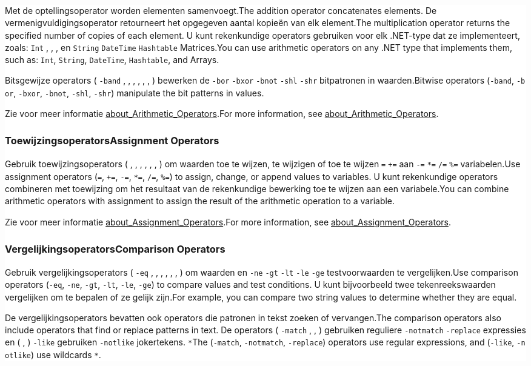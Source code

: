 <span data-ttu-id="1a700-113">Met de optellingsoperator worden elementen samenvoegt.</span><span class="sxs-lookup"><span data-stu-id="1a700-113">The addition operator concatenates elements.</span></span> <span data-ttu-id="1a700-114">De vermenigvuldigingsoperator retourneert het opgegeven aantal kopieën van elk element.</span><span class="sxs-lookup"><span data-stu-id="1a700-114">The multiplication operator returns the specified number of copies of each element.</span></span> <span data-ttu-id="1a700-115">U kunt rekenkundige operators gebruiken voor elk .NET-type dat ze implementeert, zoals: `Int` , , , en `String` `DateTime` `Hashtable` Matrices.</span><span class="sxs-lookup"><span data-stu-id="1a700-115">You can use arithmetic operators on any .NET type that implements them, such as: `Int`, `String`, `DateTime`, `Hashtable`, and Arrays.</span></span>

<span data-ttu-id="1a700-116">Bitsgewijze operators ( `-band` , , , , , , ) bewerken de `-bor` `-bxor` `-bnot` `-shl` `-shr` bitpatronen in waarden.</span><span class="sxs-lookup"><span data-stu-id="1a700-116">Bitwise operators (`-band`, `-bor`, `-bxor`, `-bnot`, `-shl`, `-shr`) manipulate the bit patterns in values.</span></span>

<span data-ttu-id="1a700-117">Zie voor meer informatie [about_Arithmetic_Operators](about_Arithmetic_Operators.md).</span><span class="sxs-lookup"><span data-stu-id="1a700-117">For more information, see [about_Arithmetic_Operators](about_Arithmetic_Operators.md).</span></span>

### <a name="assignment-operators"></a><span data-ttu-id="1a700-118">Toewijzingsoperators</span><span class="sxs-lookup"><span data-stu-id="1a700-118">Assignment Operators</span></span>

<span data-ttu-id="1a700-119">Gebruik toewijzingsoperators ( , , , , , , ) om waarden toe te wijzen, te wijzigen of toe te wijzen `=` `+=` aan `-=` `*=` `/=` `%=` variabelen.</span><span class="sxs-lookup"><span data-stu-id="1a700-119">Use assignment operators (`=`, `+=`, `-=`, `*=`, `/=`, `%=`) to assign, change, or append values to variables.</span></span> <span data-ttu-id="1a700-120">U kunt rekenkundige operators combineren met toewijzing om het resultaat van de rekenkundige bewerking toe te wijzen aan een variabele.</span><span class="sxs-lookup"><span data-stu-id="1a700-120">You can combine arithmetic operators with assignment to assign the result of the arithmetic operation to a variable.</span></span>

<span data-ttu-id="1a700-121">Zie voor meer informatie [about_Assignment_Operators](about_Assignment_Operators.md).</span><span class="sxs-lookup"><span data-stu-id="1a700-121">For more information, see [about_Assignment_Operators](about_Assignment_Operators.md).</span></span>

### <a name="comparison-operators"></a><span data-ttu-id="1a700-122">Vergelijkingsoperators</span><span class="sxs-lookup"><span data-stu-id="1a700-122">Comparison Operators</span></span>

<span data-ttu-id="1a700-123">Gebruik vergelijkingsoperators ( `-eq` , , , , , , ) om waarden en `-ne` `-gt` `-lt` `-le` `-ge` testvoorwaarden te vergelijken.</span><span class="sxs-lookup"><span data-stu-id="1a700-123">Use comparison operators (`-eq`, `-ne`, `-gt`, `-lt`, `-le`, `-ge`) to compare values and test conditions.</span></span> <span data-ttu-id="1a700-124">U kunt bijvoorbeeld twee tekenreekswaarden vergelijken om te bepalen of ze gelijk zijn.</span><span class="sxs-lookup"><span data-stu-id="1a700-124">For example, you can compare two string values to determine whether they are equal.</span></span>

<span data-ttu-id="1a700-125">De vergelijkingsoperators bevatten ook operators die patronen in tekst zoeken of vervangen.</span><span class="sxs-lookup"><span data-stu-id="1a700-125">The comparison operators also include operators that find or replace patterns in text.</span></span> <span data-ttu-id="1a700-126">De operators ( `-match` , , ) gebruiken reguliere `-notmatch` `-replace` expressies en ( , ) `-like` gebruiken `-notlike` jokertekens. `*`</span><span class="sxs-lookup"><span data-stu-id="1a700-126">The (`-match`, `-notmatch`, `-replace`) operators use regular expressions, and (`-like`, `-notlike`) use wildcards `*`.</span></span>
